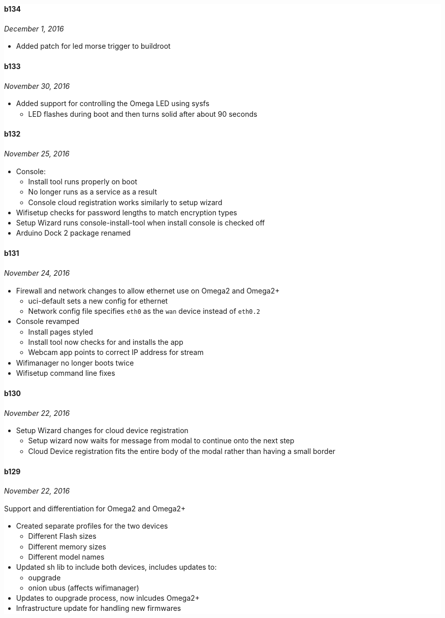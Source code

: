 #### b134
*December 1, 2016*

* Added patch for led morse trigger to buildroot

#### b133
*November 30, 2016*

* Added support for controlling the Omega LED using sysfs
    * LED flashes during boot and then turns solid after about 90 seconds

#### b132
*November 25, 2016*

* Console:
    * Install tool runs properly on boot
    * No longer runs as a service as a result
    * Console cloud registration works similarly to setup wizard
* Wifisetup checks for password lengths to match encryption types
* Setup Wizard runs console-install-tool when install console is checked off
* Arduino Dock 2 package renamed

#### b131
*November 24, 2016*

* Firewall and network changes to allow ethernet use on Omega2 and Omega2+
    * uci-default sets a new config for ethernet
    * Network config file specifies `eth0` as the `wan` device instead of `eth0.2`
* Console revamped
    * Install pages styled
    * Install tool now checks for and installs the app
    * Webcam app points to correct IP address for stream
* Wifimanager no longer boots twice
* Wifisetup command line fixes

#### b130
*November 22, 2016*

* Setup Wizard changes for cloud device registration
    * Setup wizard now waits for message from modal to continue onto the next step
    * Cloud Device registration fits the entire body of the modal rather than having a small border

#### b129
*November 22, 2016*

Support and differentiation for Omega2 and Omega2+
* Created separate profiles for the two devices
    * Different Flash sizes
    * Different memory sizes
    * Different model names
* Updated sh lib to include both devices, includes updates to:
    * oupgrade
    * onion ubus (affects wifimanager)
* Updates to oupgrade process, now inlcudes Omega2+
* Infrastructure update for handling new firmwares
